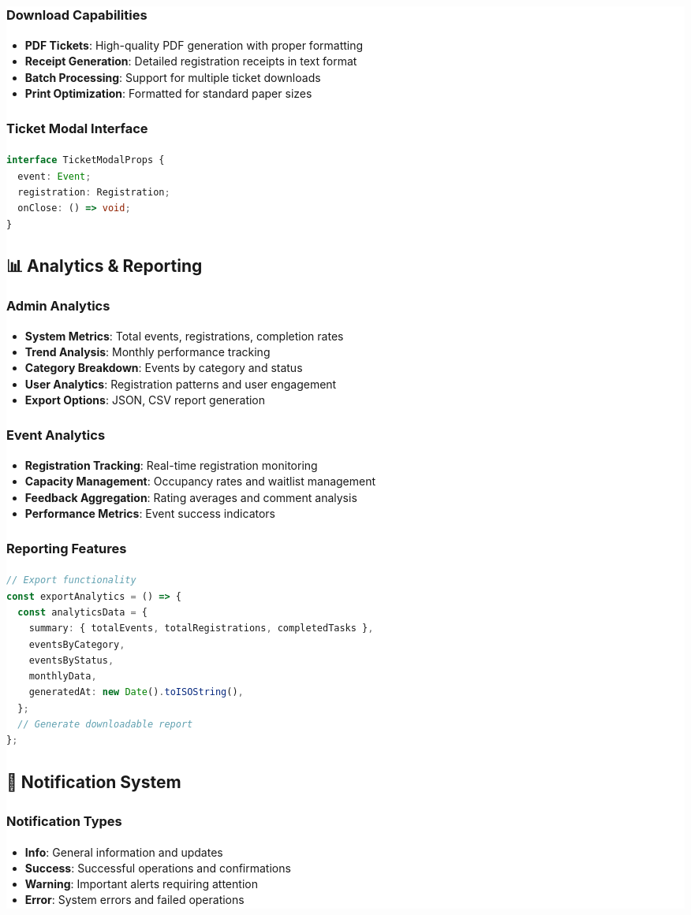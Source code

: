 ### Download Capabilities
- **PDF Tickets**: High-quality PDF generation with proper formatting
- **Receipt Generation**: Detailed registration receipts in text format
- **Batch Processing**: Support for multiple ticket downloads
- **Print Optimization**: Formatted for standard paper sizes

### Ticket Modal Interface
```typescript
interface TicketModalProps {
  event: Event;
  registration: Registration;
  onClose: () => void;
}
```

## 📊 Analytics & Reporting

### Admin Analytics
- **System Metrics**: Total events, registrations, completion rates
- **Trend Analysis**: Monthly performance tracking
- **Category Breakdown**: Events by category and status
- **User Analytics**: Registration patterns and user engagement
- **Export Options**: JSON, CSV report generation

### Event Analytics
- **Registration Tracking**: Real-time registration monitoring
- **Capacity Management**: Occupancy rates and waitlist management
- **Feedback Aggregation**: Rating averages and comment analysis
- **Performance Metrics**: Event success indicators

### Reporting Features
```typescript
// Export functionality
const exportAnalytics = () => {
  const analyticsData = {
    summary: { totalEvents, totalRegistrations, completedTasks },
    eventsByCategory,
    eventsByStatus,
    monthlyData,
    generatedAt: new Date().toISOString(),
  };
  // Generate downloadable report
};
```

## 🔔 Notification System

### Notification Types
- **Info**: General information and updates
- **Success**: Successful operations and confirmations
- **Warning**: Important alerts requiring attention
- **Error**: System errors and failed operations
